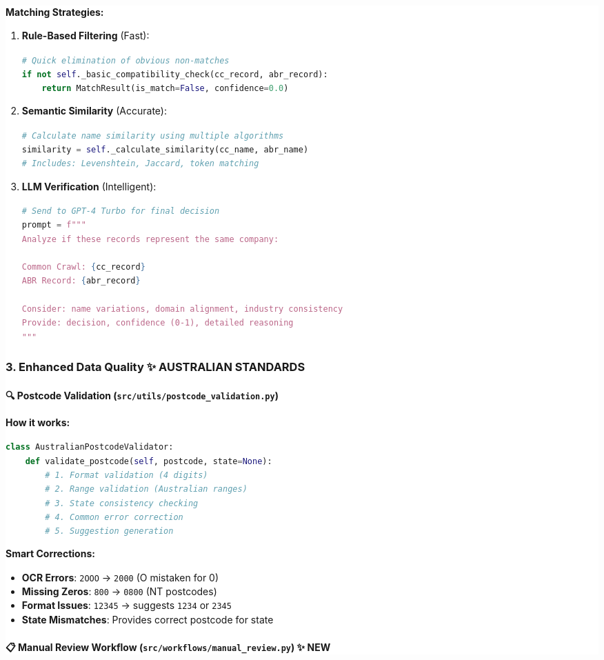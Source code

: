 **Matching Strategies:**

1. **Rule-Based Filtering** (Fast):
   ```python
   # Quick elimination of obvious non-matches
   if not self._basic_compatibility_check(cc_record, abr_record):
       return MatchResult(is_match=False, confidence=0.0)
   ```

2. **Semantic Similarity** (Accurate):
   ```python
   # Calculate name similarity using multiple algorithms
   similarity = self._calculate_similarity(cc_name, abr_name)
   # Includes: Levenshtein, Jaccard, token matching
   ```

3. **LLM Verification** (Intelligent):
   ```python
   # Send to GPT-4 Turbo for final decision
   prompt = f"""
   Analyze if these records represent the same company:
   
   Common Crawl: {cc_record}
   ABR Record: {abr_record}
   
   Consider: name variations, domain alignment, industry consistency
   Provide: decision, confidence (0-1), detailed reasoning
   """
   ```

### **3. Enhanced Data Quality** ✨ **AUSTRALIAN STANDARDS**

#### **🔍 Postcode Validation** (`src/utils/postcode_validation.py`)

**How it works:**
```python
class AustralianPostcodeValidator:
    def validate_postcode(self, postcode, state=None):
        # 1. Format validation (4 digits)
        # 2. Range validation (Australian ranges)
        # 3. State consistency checking
        # 4. Common error correction
        # 5. Suggestion generation
```

**Smart Corrections:**
- **OCR Errors**: `2OOO` → `2000` (O mistaken for 0)
- **Missing Zeros**: `800` → `0800` (NT postcodes)
- **Format Issues**: `12345` → suggests `1234` or `2345`
- **State Mismatches**: Provides correct postcode for state

#### **📋 Manual Review Workflow** (`src/workflows/manual_review.py`) ✨ **NEW**
